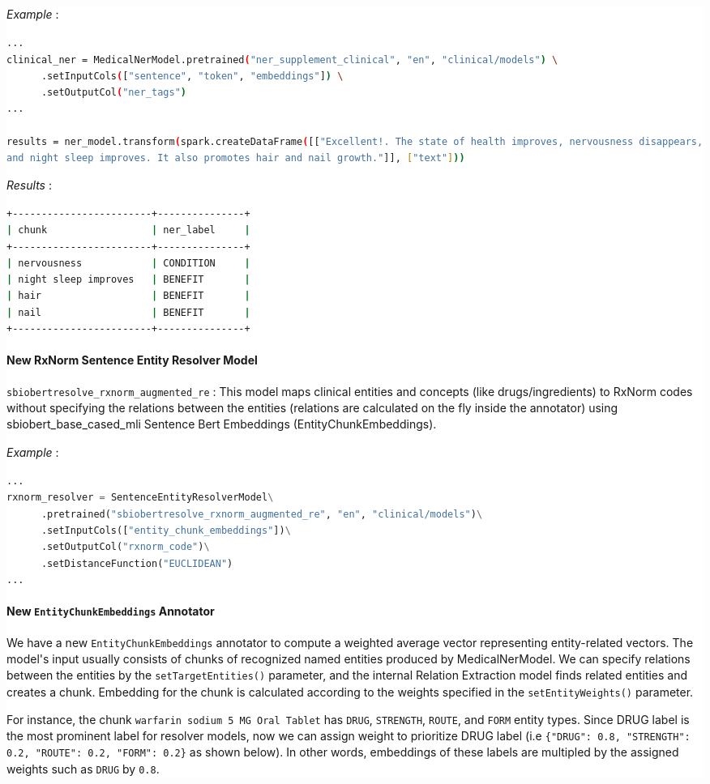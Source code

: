 *Example* :

```bash
...
clinical_ner = MedicalNerModel.pretrained("ner_supplement_clinical", "en", "clinical/models") \
      .setInputCols(["sentence", "token", "embeddings"]) \
      .setOutputCol("ner_tags")
...

results = ner_model.transform(spark.createDataFrame([["Excellent!. The state of health improves, nervousness disappears, and night sleep improves. It also promotes hair and nail growth."]], ["text"]))
```

*Results* :

```bash
+------------------------+---------------+
| chunk                  | ner_label     |
+------------------------+---------------+
| nervousness            | CONDITION     |
| night sleep improves   | BENEFIT       |
| hair                   | BENEFIT       |
| nail                   | BENEFIT       |
+------------------------+---------------+
```

#### New RxNorm Sentence Entity Resolver Model

`sbiobertresolve_rxnorm_augmented_re` : This model maps clinical entities and concepts (like drugs/ingredients) to RxNorm codes without specifying the relations between the entities (relations are calculated on the fly inside the annotator) using sbiobert_base_cased_mli Sentence Bert Embeddings (EntityChunkEmbeddings).

*Example* :

```python
...
rxnorm_resolver = SentenceEntityResolverModel\
      .pretrained("sbiobertresolve_rxnorm_augmented_re", "en", "clinical/models")\
      .setInputCols(["entity_chunk_embeddings"])\
      .setOutputCol("rxnorm_code")\
      .setDistanceFunction("EUCLIDEAN")
...
```

#### New `EntityChunkEmbeddings` Annotator

We have a new `EntityChunkEmbeddings` annotator to compute a weighted average vector representing entity-related vectors. The model's input usually consists of chunks of recognized named entities produced by MedicalNerModel. We can specify relations between the entities by the `setTargetEntities()` parameter, and the internal Relation Extraction model finds related entities and creates a chunk. Embedding for the chunk is calculated according to the weights specified in the `setEntityWeights()` parameter.

For instance, the chunk `warfarin sodium 5 MG Oral Tablet` has `DRUG`, `STRENGTH`, `ROUTE`, and `FORM` entity types. Since DRUG label is the most prominent label for resolver models, now we can assign weight to prioritize DRUG label (i.e `{"DRUG": 0.8, "STRENGTH": 0.2, "ROUTE": 0.2, "FORM": 0.2}` as shown below). In other words, embeddings of these labels are multipled by the assigned weights such as `DRUG` by `0.8`.
